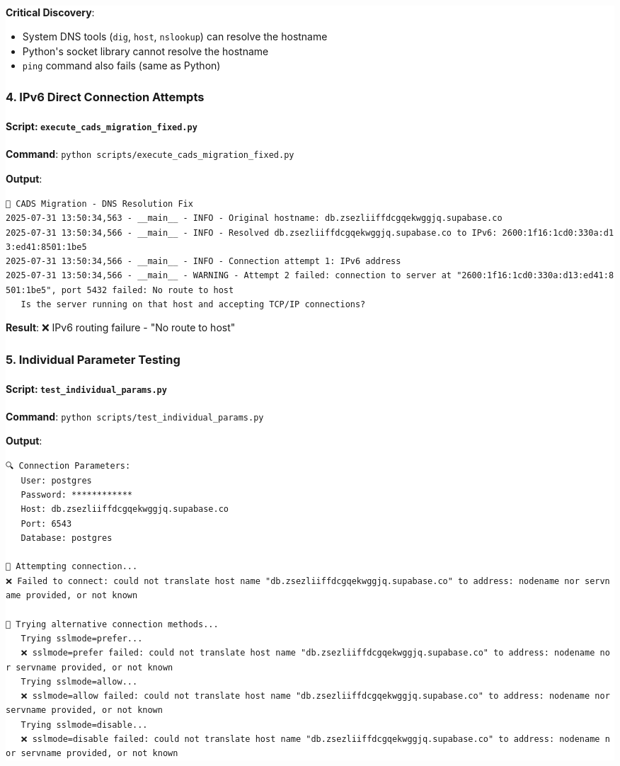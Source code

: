 ```
```

**Critical Discovery**: 
- System DNS tools (`dig`, `host`, `nslookup`) can resolve the hostname
- Python's socket library cannot resolve the hostname
- `ping` command also fails (same as Python)

### 4. IPv6 Direct Connection Attempts

#### Script: `execute_cads_migration_fixed.py`

**Command**: `python scripts/execute_cads_migration_fixed.py`

**Output**:
```
🚀 CADS Migration - DNS Resolution Fix
2025-07-31 13:50:34,563 - __main__ - INFO - Original hostname: db.zsezliiffdcgqekwggjq.supabase.co
2025-07-31 13:50:34,566 - __main__ - INFO - Resolved db.zsezliiffdcgqekwggjq.supabase.co to IPv6: 2600:1f16:1cd0:330a:d13:ed41:8501:1be5
2025-07-31 13:50:34,566 - __main__ - INFO - Connection attempt 1: IPv6 address
2025-07-31 13:50:34,566 - __main__ - WARNING - Attempt 2 failed: connection to server at "2600:1f16:1cd0:330a:d13:ed41:8501:1be5", port 5432 failed: No route to host
   Is the server running on that host and accepting TCP/IP connections?
```

**Result**: ❌ IPv6 routing failure - "No route to host"

### 5. Individual Parameter Testing

#### Script: `test_individual_params.py`

**Command**: `python scripts/test_individual_params.py`

**Output**:
```
🔍 Connection Parameters:
   User: postgres
   Password: ************
   Host: db.zsezliiffdcgqekwggjq.supabase.co
   Port: 6543
   Database: postgres

🔌 Attempting connection...
❌ Failed to connect: could not translate host name "db.zsezliiffdcgqekwggjq.supabase.co" to address: nodename nor servname provided, or not known

🔄 Trying alternative connection methods...
   Trying sslmode=prefer...
   ❌ sslmode=prefer failed: could not translate host name "db.zsezliiffdcgqekwggjq.supabase.co" to address: nodename nor servname provided, or not known
   Trying sslmode=allow...
   ❌ sslmode=allow failed: could not translate host name "db.zsezliiffdcgqekwggjq.supabase.co" to address: nodename nor servname provided, or not known
   Trying sslmode=disable...
   ❌ sslmode=disable failed: could not translate host name "db.zsezliiffdcgqekwggjq.supabase.co" to address: nodename nor servname provided, or not known
```
